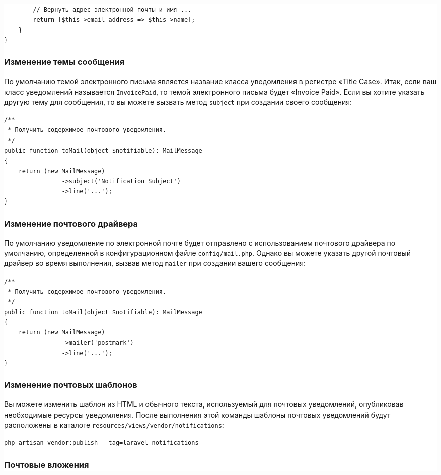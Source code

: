             // Вернуть адрес электронной почты и имя ...
            return [$this->email_address => $this->name];
        }
    }

<a name="customizing-the-subject"></a>
### Изменение темы сообщения

По умолчанию темой электронного письма является название класса уведомления в регистре «Title Case». Итак, если ваш класс уведомлений называется `InvoicePaid`, то темой электронного письма будет «Invoice Paid». Если вы хотите указать другую тему для сообщения, то вы можете вызвать метод `subject` при создании своего сообщения:

    /**
     * Получить содержимое почтового уведомления.
     */
    public function toMail(object $notifiable): MailMessage
    {
        return (new MailMessage)
                    ->subject('Notification Subject')
                    ->line('...');
    }

<a name="customizing-the-mailer"></a>
### Изменение почтового драйвера

По умолчанию уведомление по электронной почте будет отправлено с использованием почтового драйвера по умолчанию, определенной в конфигурационном файле `config/mail.php`. Однако вы можете указать другой почтовый драйвер во время выполнения, вызвав метод `mailer` при создании вашего сообщения:

    /**
     * Получить содержимое почтового уведомления.
     */
    public function toMail(object $notifiable): MailMessage
    {
        return (new MailMessage)
                    ->mailer('postmark')
                    ->line('...');
    }

<a name="customizing-the-templates"></a>
### Изменение почтовых шаблонов

Вы можете изменить шаблон из HTML и обычного текста, используемый для почтовых уведомлений, опубликовав необходимые ресурсы уведомления. После выполнения этой команды шаблоны почтовых уведомлений будут расположены в каталоге `resources/views/vendor/notifications`:

```shell
php artisan vendor:publish --tag=laravel-notifications
```

<a name="mail-attachments"></a>
### Почтовые вложения
